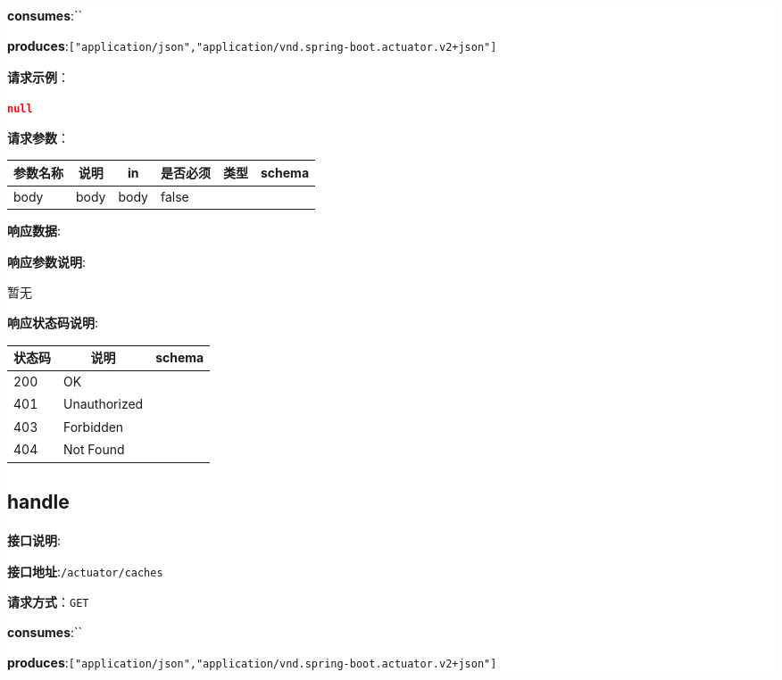 
**consumes**:``


**produces**:`["application/json","application/vnd.spring-boot.actuator.v2+json"]`


**请求示例**：
```json
null
```


**请求参数**：

| 参数名称         | 说明     |     in |  是否必须      |  类型   |  schema  |
| ------------ | -------------------------------- |-----------|--------|----|--- |
|body| body  | body | false |  |    |

**响应数据**:

```json

```

**响应参数说明**:


暂无





**响应状态码说明**:


| 状态码         | 说明                             |    schema                         |
| ------------ | -------------------------------- |---------------------- |
| 200 | OK  ||
| 401 | Unauthorized  ||
| 403 | Forbidden  ||
| 404 | Not Found  ||
## handle


**接口说明**:



**接口地址**:`/actuator/caches`


**请求方式**：`GET`


**consumes**:``


**produces**:`["application/json","application/vnd.spring-boot.actuator.v2+json"]`

